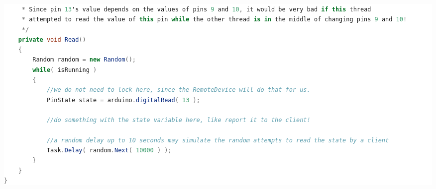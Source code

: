 ```c#
	 * Since pin 13's value depends on the values of pins 9 and 10, it would be very bad if this thread
	 * attempted to read the value of this pin while the other thread is in the middle of changing pins 9 and 10!
	 */
	private void Read()
	{
		Random random = new Random();
		while( isRunning )
		{                
			//we do not need to lock here, since the RemoteDevice will do that for us.
			PinState state = arduino.digitalRead( 13 );

			//do something with the state variable here, like report it to the client!

			//a random delay up to 10 seconds may simulate the random attempts to read the state by a client
			Task.Delay( random.Next( 10000 ) );
		}
	}
}
```